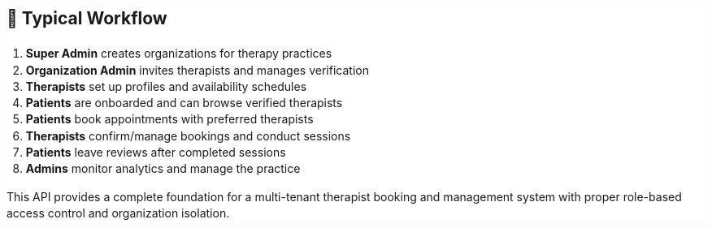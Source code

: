 ## 🔄 Typical Workflow

1. **Super Admin** creates organizations for therapy practices
2. **Organization Admin** invites therapists and manages verification
3. **Therapists** set up profiles and availability schedules
4. **Patients** are onboarded and can browse verified therapists
5. **Patients** book appointments with preferred therapists
6. **Therapists** confirm/manage bookings and conduct sessions
7. **Patients** leave reviews after completed sessions
8. **Admins** monitor analytics and manage the practice

This API provides a complete foundation for a multi-tenant therapist booking and management system with proper role-based access control and organization isolation.
